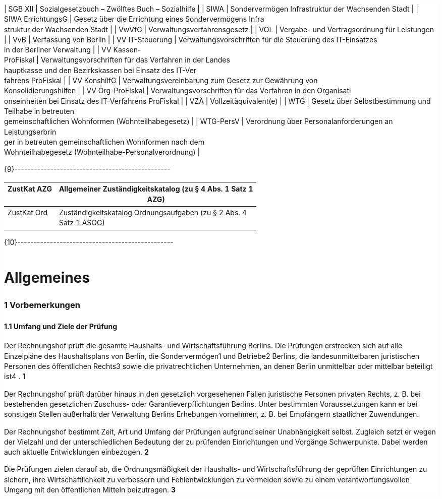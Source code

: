 | SGB XII                 | Sozialgesetzbuch – Zwölftes Buch – Sozialhilfe                                                                                                                                                                                                             |
| SIWA                    | Sondervermögen Infrastruktur der Wachsenden Stadt                                                                                                                                                                                                          |
| SIWA ErrichtungsG       | Gesetz über die Errichtung eines Sondervermögens Infra<br>struktur der Wachsenden Stadt                                                                                                                                                                    |
| VwVfG                   | Verwaltungsverfahrensgesetz                                                                                                                                                                                                                                |
| VOL                     | Vergabe- und Vertragsordnung für Leistungen                                                                                                                                                                                                                |
| VvB                     | Verfassung von Berlin                                                                                                                                                                                                                                      |
| VV IT-Steuerung         | Verwaltungsvorschriften für die Steuerung des IT-Einsatzes<br>in der Berliner Verwaltung                                                                                                                                                                   |
| VV Kassen-<br>ProFiskal | Verwaltungsvorschriften für das Verfahren in der Landes<br>hauptkasse und den Bezirkskassen bei Einsatz des IT-Ver<br>fahrens ProFiskal                                                                                                                    |
| VV KonshilfG            | Verwaltungsvereinbarung zum Gesetz zur Gewährung von<br>Konsolidierungshilfen                                                                                                                                                                              |
| VV Org-ProFiskal        | Verwaltungsvorschriften für das Verfahren in den Organisati<br>onseinheiten bei Einsatz des IT-Verfahrens ProFiskal                                                                                                                                        |
| VZÄ                     | Vollzeitäquivalent(e)                                                                                                                                                                                                                                      |
| WTG                     | Gesetz über Selbstbestimmung und Teilhabe in betreuten<br>gemeinschaftlichen Wohnformen (Wohnteilhabegesetz)                                                                                                                                               |
| WTG-PersV               | Verordnung über Personalanforderungen an Leistungserbrin<br>ger in betreuten gemeinschaftlichen Wohnformen nach dem<br>Wohnteilhabegesetz (Wohnteilhabe-Personalverordnung)                                                                                |

{9}------------------------------------------------

| ZustKat AZG | Allgemeiner Zuständigkeitskatalog (zu § 4 Abs. 1 Satz 1<br>AZG)       |
|-------------|-----------------------------------------------------------------------|
| ZustKat Ord | Zuständigkeitskatalog Ordnungsaufgaben (zu § 2 Abs. 4<br>Satz 1 ASOG) |

{10}------------------------------------------------

# **Allgemeines**

### **1 Vorbemerkungen**

#### **1.1 Umfang und Ziele der Prüfung**

Der Rechnungshof prüft die gesamte Haushalts- und Wirtschaftsführung Berlins. Die Prüfungen erstrecken sich auf alle Einzelpläne des Haushaltsplans von Berlin, die Sondervermögen1 und Betriebe2 Berlins, die landesunmittelbaren juristischen Personen des öffentlichen Rechts3 sowie die privatrechtlichen Unternehmen, an denen Berlin unmittelbar oder mittelbar beteiligt ist4 . **1**

Der Rechnungshof prüft darüber hinaus in den gesetzlich vorgesehenen Fällen juristische Personen privaten Rechts, z. B. bei bestehenden gesetzlichen Zuschuss- oder Garantieverpflichtungen Berlins. Unter bestimmten Voraussetzungen kann er bei sonstigen Stellen außerhalb der Verwaltung Berlins Erhebungen vornehmen, z. B. bei Empfängern staatlicher Zuwendungen.

Der Rechnungshof bestimmt Zeit, Art und Umfang der Prüfungen aufgrund seiner Unabhängigkeit selbst. Zugleich setzt er wegen der Vielzahl und der unterschiedlichen Bedeutung der zu prüfenden Einrichtungen und Vorgänge Schwerpunkte. Dabei werden auch aktuelle Entwicklungen einbezogen. **2**

Die Prüfungen zielen darauf ab, die Ordnungsmäßigkeit der Haushalts- und Wirtschaftsführung der geprüften Einrichtungen zu sichern, ihre Wirtschaftlichkeit zu verbessern und Fehlentwicklungen zu vermeiden sowie zu einem verantwortungsvollen Umgang mit den öffentlichen Mitteln beizutragen. **3**
